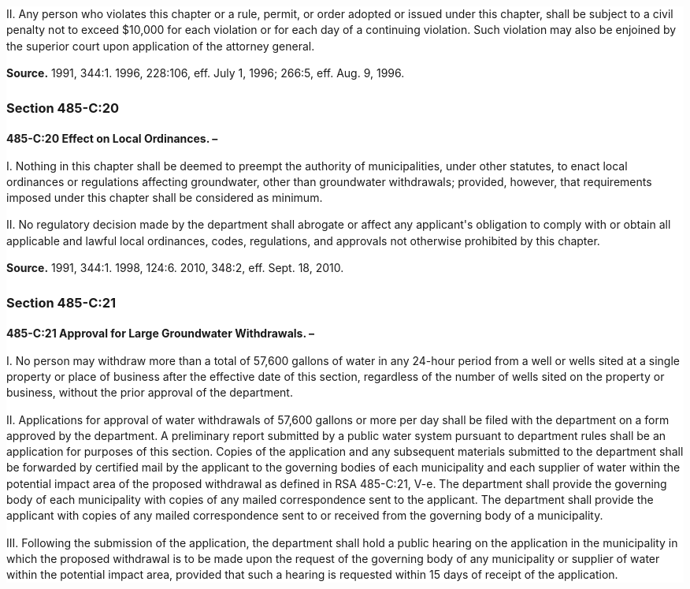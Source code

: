  II. Any person who violates this chapter or a rule, permit, or order
adopted or issued under this chapter, shall be subject to a civil
penalty not to exceed 
                                             $10,000 for each violation or for each day of a
continuing violation. Such violation may also be enjoined by the
superior court upon application of the attorney general.

**Source.** 1991, 344:1. 1996, 228:106, eff. July 1, 1996; 266:5, eff.
Aug. 9, 1996.

### Section 485-C:20

 **485-C:20 Effect on Local Ordinances. –**
                                             
 I. Nothing in this chapter shall be deemed to preempt the authority
of municipalities, under other statutes, to enact local ordinances or
regulations affecting groundwater, other than groundwater withdrawals;
provided, however, that requirements imposed under this chapter shall be
considered as minimum.
                                             
 II. No regulatory decision made by the department shall abrogate or
affect any applicant's obligation to comply with or obtain all
applicable and lawful local ordinances, codes, regulations, and
approvals not otherwise prohibited by this chapter.

**Source.** 1991, 344:1. 1998, 124:6. 2010, 348:2, eff. Sept. 18, 2010.

### Section 485-C:21

 **485-C:21 Approval for Large Groundwater Withdrawals. –**
                                             
 I. No person may withdraw more than a total of 57,600 gallons of
water in any 24-hour period from a well or wells sited at a single
property or place of business after the effective date of this section,
regardless of the number of wells sited on the property or business,
without the prior approval of the department.
                                             
 II. Applications for approval of water withdrawals of 57,600 gallons
or more per day shall be filed with the department on a form approved by
the department. A preliminary report submitted by a public water system
pursuant to department rules shall be an application for purposes of
this section. Copies of the application and any subsequent materials
submitted to the department shall be forwarded by certified mail by the
applicant to the governing bodies of each municipality and each supplier
of water within the potential impact area of the proposed withdrawal as
defined in RSA 485-C:21, V-e. The department shall provide the governing
body of each municipality with copies of any mailed correspondence sent
to the applicant. The department shall provide the applicant with copies
of any mailed correspondence sent to or received from the governing body
of a municipality.
                                             
 III. Following the submission of the application, the department
shall hold a public hearing on the application in the municipality in
which the proposed withdrawal is to be made upon the request of the
governing body of any municipality or supplier of water within the
potential impact area, provided that such a hearing is requested within
15 days of receipt of the application.
                                             